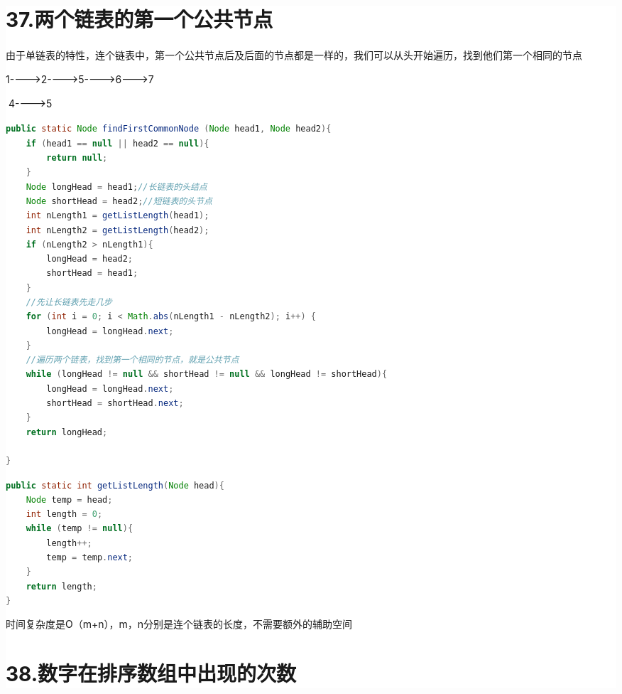 # **37.两个链表的第一个公共节点**

由于单链表的特性，连个链表中，第一个公共节点后及后面的节点都是一样的，我们可以从头开始遍历，找到他们第一个相同的节点

1---->2---->5---->6--->7

​         4---->5

```java
public static Node findFirstCommonNode (Node head1, Node head2){
    if (head1 == null || head2 == null){
        return null;
    }
    Node longHead = head1;//长链表的头结点
    Node shortHead = head2;//短链表的头节点
    int nLength1 = getListLength(head1);
    int nLength2 = getListLength(head2);
    if (nLength2 > nLength1){
        longHead = head2;
        shortHead = head1;
    }
    //先让长链表先走几步
    for (int i = 0; i < Math.abs(nLength1 - nLength2); i++) {
        longHead = longHead.next;
    }
    //遍历两个链表，找到第一个相同的节点，就是公共节点
    while (longHead != null && shortHead != null && longHead != shortHead){
        longHead = longHead.next;
        shortHead = shortHead.next;
    }
    return longHead;

}
```

```java
public static int getListLength(Node head){
    Node temp = head;
    int length = 0;
    while (temp != null){
        length++;
        temp = temp.next;
    }
    return length;
}
```

时间复杂度是O（m+n），m，n分别是连个链表的长度，不需要额外的辅助空间



# 38.数字在排序数组中出现的次数
